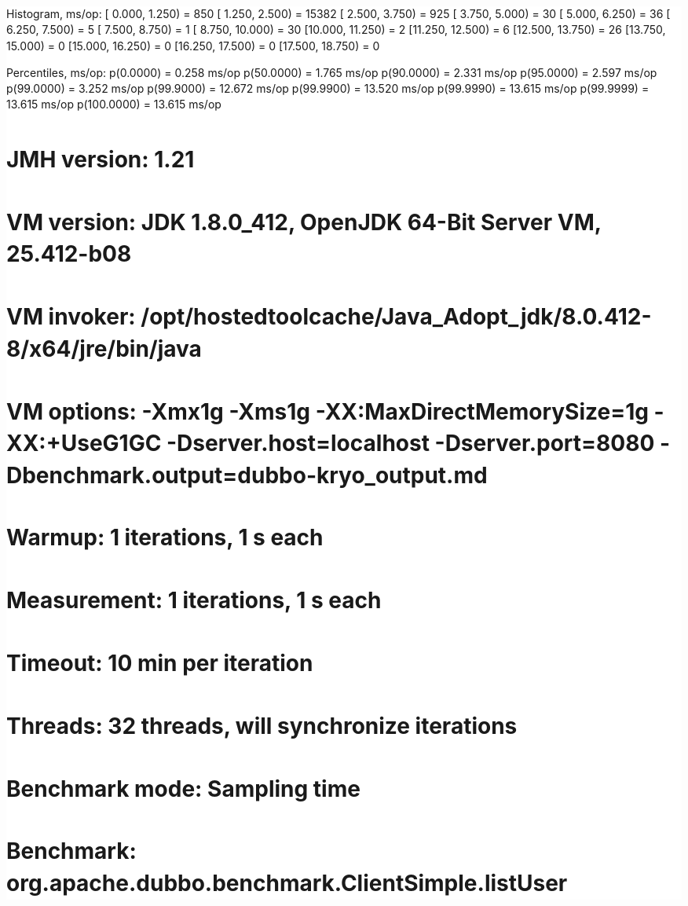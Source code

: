   Histogram, ms/op:
    [ 0.000,  1.250) = 850 
    [ 1.250,  2.500) = 15382 
    [ 2.500,  3.750) = 925 
    [ 3.750,  5.000) = 30 
    [ 5.000,  6.250) = 36 
    [ 6.250,  7.500) = 5 
    [ 7.500,  8.750) = 1 
    [ 8.750, 10.000) = 30 
    [10.000, 11.250) = 2 
    [11.250, 12.500) = 6 
    [12.500, 13.750) = 26 
    [13.750, 15.000) = 0 
    [15.000, 16.250) = 0 
    [16.250, 17.500) = 0 
    [17.500, 18.750) = 0 

  Percentiles, ms/op:
      p(0.0000) =      0.258 ms/op
     p(50.0000) =      1.765 ms/op
     p(90.0000) =      2.331 ms/op
     p(95.0000) =      2.597 ms/op
     p(99.0000) =      3.252 ms/op
     p(99.9000) =     12.672 ms/op
     p(99.9900) =     13.520 ms/op
     p(99.9990) =     13.615 ms/op
     p(99.9999) =     13.615 ms/op
    p(100.0000) =     13.615 ms/op


# JMH version: 1.21
# VM version: JDK 1.8.0_412, OpenJDK 64-Bit Server VM, 25.412-b08
# VM invoker: /opt/hostedtoolcache/Java_Adopt_jdk/8.0.412-8/x64/jre/bin/java
# VM options: -Xmx1g -Xms1g -XX:MaxDirectMemorySize=1g -XX:+UseG1GC -Dserver.host=localhost -Dserver.port=8080 -Dbenchmark.output=dubbo-kryo_output.md
# Warmup: 1 iterations, 1 s each
# Measurement: 1 iterations, 1 s each
# Timeout: 10 min per iteration
# Threads: 32 threads, will synchronize iterations
# Benchmark mode: Sampling time
# Benchmark: org.apache.dubbo.benchmark.ClientSimple.listUser
